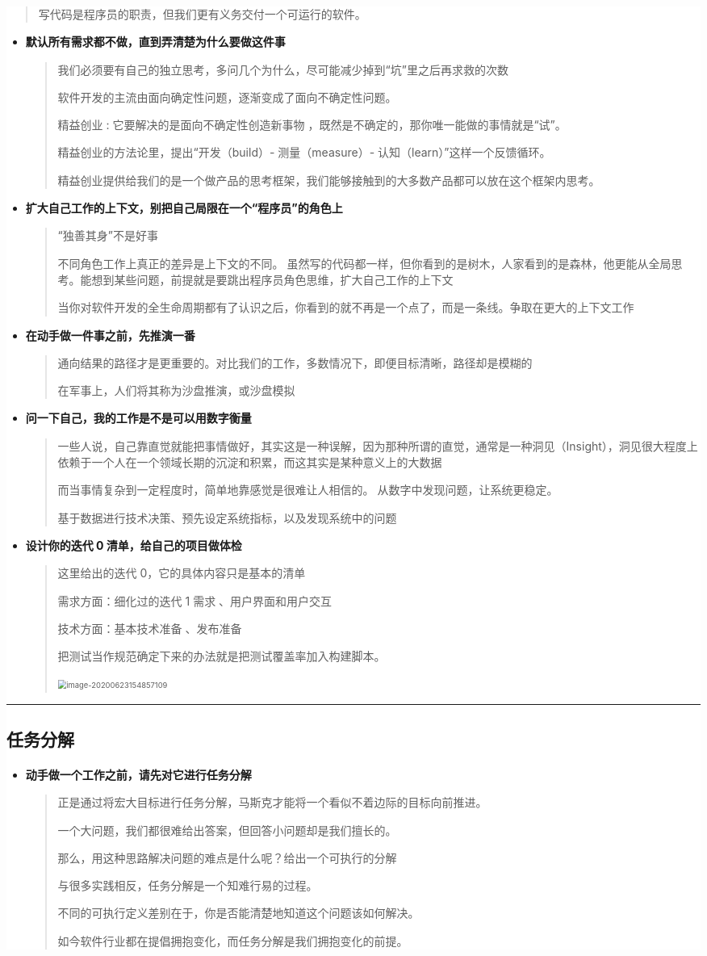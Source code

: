   > 写代码是程序员的职责，但我们更有义务交付一个可运行的软件。  

- **默认所有需求都不做，直到弄清楚为什么要做这件事**

  > 我们必须要有自己的独立思考，多问几个为什么，尽可能减少掉到“坑”里之后再求救的次数  
  >
  > 软件开发的主流由面向确定性问题，逐渐变成了面向不确定性问题。  
  >
  > 精益创业 : 它要解决的是面向不确定性创造新事物 ，既然是不确定的，那你唯一能做的事情就是“试”。  
  >
  > 精益创业的方法论里，提出“开发（build）- 测量（measure）- 认知（learn）”这样一个反馈循环。  
  >
  > 精益创业提供给我们的是一个做产品的思考框架，我们能够接触到的大多数产品都可以放在这个框架内思考。  

- **扩大自己工作的上下文，别把自己局限在一个“程序员”的角色上**

  > “独善其身”不是好事 
  >
  > 不同角色工作上真正的差异是上下文的不同。  虽然写的代码都一样，但你看到的是树木，人家看到的是森林，他更能从全局思考。能想到某些问题，前提就是要跳出程序员角色思维，扩大自己工作的上下文  
  >
  > 当你对软件开发的全生命周期都有了认识之后，你看到的就不再是一个点了，而是一条线。争取在更大的上下文工作  

- **在动手做一件事之前，先推演一番**

  > 通向结果的路径才是更重要的。对比我们的工作，多数情况下，即便目标清晰，路径却是模糊的  
  >
  > 在军事上，人们将其称为沙盘推演，或沙盘模拟  

- **问一下自己，我的工作是不是可以用数字衡量**

  > 一些人说，自己靠直觉就能把事情做好，其实这是一种误解，因为那种所谓的直觉，通常是一种洞见（Insight），洞见很大程度上依赖于一个人在一个领域长期的沉淀和积累，而这其实是某种意义上的大数据  
  >
  > 而当事情复杂到一定程度时，简单地靠感觉是很难让人相信的。  从数字中发现问题，让系统更稳定。  
  >
  > 基于数据进行技术决策、预先设定系统指标，以及发现系统中的问题  

- **设计你的迭代 0 清单，给自己的项目做体检**

  > 这里给出的迭代 0，它的具体内容只是基本的清单  
  >
  > 需求方面：细化过的迭代 1 需求  、用户界面和用户交互  
  >
  > 技术方面：基本技术准备 、发布准备  
  >
  > 把测试当作规范确定下来的办法就是把测试覆盖率加入构建脚本。  
  >
  > <img src="http://img.hansiyuan.top/images/blog/JavaBlog/%E5%9C%A8%E6%88%90%E4%B8%BA%E9%AB%98%E6%95%88%E7%A8%8B%E5%BA%8F%E5%91%98%E7%9A%84%E8%B7%AF%E4%B8%8A/image-20200623154857109.png" alt="image-20200623154857109" style="zoom:67%;" />

-------

## 任务分解

- **动手做一个工作之前，请先对它进行任务分解**

  >  正是通过将宏大目标进行任务分解，马斯克才能将一个看似不着边际的目标向前推进。  
  >
  > 一个大问题，我们都很难给出答案，但回答小问题却是我们擅长的。
  >
  > 那么，用这种思路解决问题的难点是什么呢？给出一个可执行的分解    
  >
  > 与很多实践相反，任务分解是一个知难行易的过程。  
  >
  > 不同的可执行定义差别在于，你是否能清楚地知道这个问题该如何解决。  
  >
  > 如今软件行业都在提倡拥抱变化，而任务分解是我们拥抱变化的前提。  
